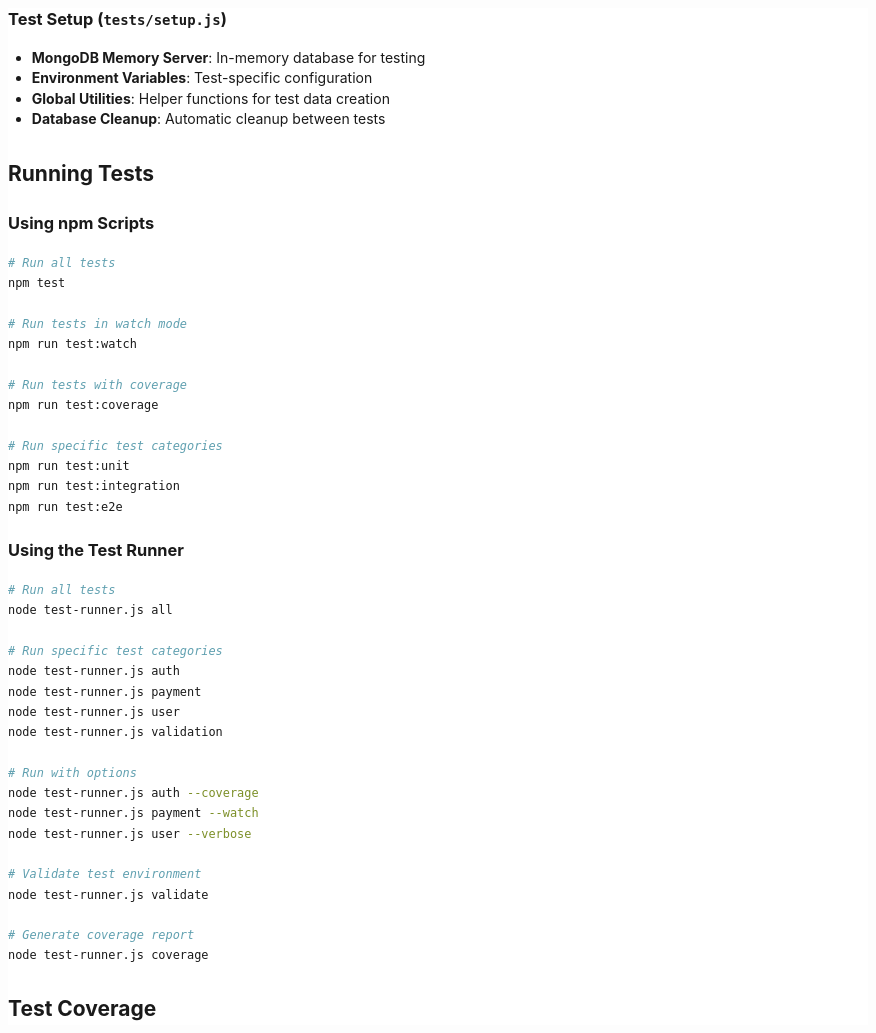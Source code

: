 ### Test Setup (`tests/setup.js`)
- **MongoDB Memory Server**: In-memory database for testing
- **Environment Variables**: Test-specific configuration
- **Global Utilities**: Helper functions for test data creation
- **Database Cleanup**: Automatic cleanup between tests

## Running Tests

### Using npm Scripts
```bash
# Run all tests
npm test

# Run tests in watch mode
npm run test:watch

# Run tests with coverage
npm run test:coverage

# Run specific test categories
npm run test:unit
npm run test:integration
npm run test:e2e
```

### Using the Test Runner
```bash
# Run all tests
node test-runner.js all

# Run specific test categories
node test-runner.js auth
node test-runner.js payment
node test-runner.js user
node test-runner.js validation

# Run with options
node test-runner.js auth --coverage
node test-runner.js payment --watch
node test-runner.js user --verbose

# Validate test environment
node test-runner.js validate

# Generate coverage report
node test-runner.js coverage
```

## Test Coverage
